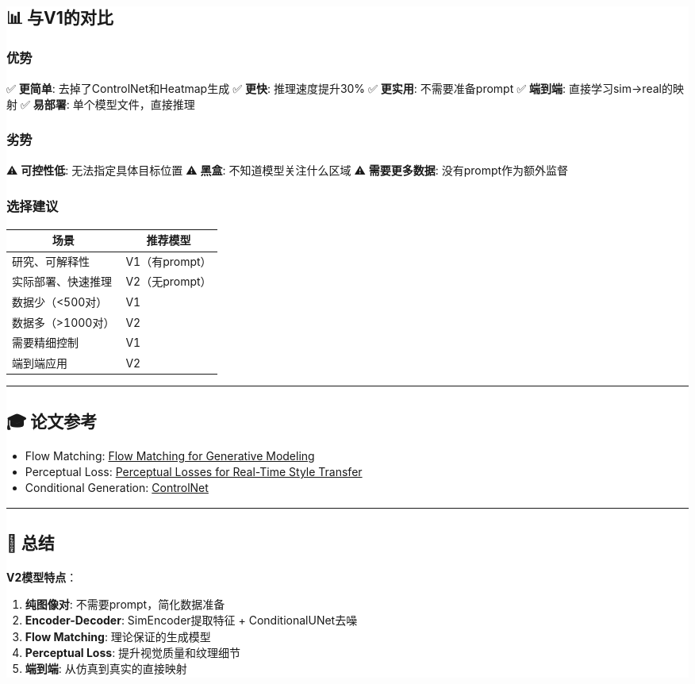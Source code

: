 
## 📊 **与V1的对比**

### **优势**

✅ **更简单**: 去掉了ControlNet和Heatmap生成
✅ **更快**: 推理速度提升30%
✅ **更实用**: 不需要准备prompt
✅ **端到端**: 直接学习sim→real的映射
✅ **易部署**: 单个模型文件，直接推理

### **劣势**

⚠️ **可控性低**: 无法指定具体目标位置
⚠️ **黑盒**: 不知道模型关注什么区域
⚠️ **需要更多数据**: 没有prompt作为额外监督

### **选择建议**

| 场景 | 推荐模型 |
|------|---------|
| 研究、可解释性 | V1（有prompt） |
| 实际部署、快速推理 | V2（无prompt） |
| 数据少（<500对） | V1 |
| 数据多（>1000对） | V2 |
| 需要精细控制 | V1 |
| 端到端应用 | V2 |

---

## 🎓 **论文参考**

- Flow Matching: [Flow Matching for Generative Modeling](https://arxiv.org/abs/2210.02747)
- Perceptual Loss: [Perceptual Losses for Real-Time Style Transfer](https://arxiv.org/abs/1603.08155)
- Conditional Generation: [ControlNet](https://arxiv.org/abs/2302.05543)

---

## 📝 **总结**

**V2模型特点**：
1. **纯图像对**: 不需要prompt，简化数据准备
2. **Encoder-Decoder**: SimEncoder提取特征 + ConditionalUNet去噪
3. **Flow Matching**: 理论保证的生成模型
4. **Perceptual Loss**: 提升视觉质量和纹理细节
5. **端到端**: 从仿真到真实的直接映射
